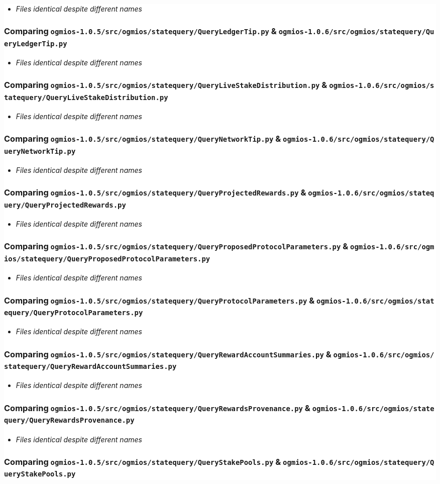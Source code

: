  * *Files identical despite different names*

### Comparing `ogmios-1.0.5/src/ogmios/statequery/QueryLedgerTip.py` & `ogmios-1.0.6/src/ogmios/statequery/QueryLedgerTip.py`

 * *Files identical despite different names*

### Comparing `ogmios-1.0.5/src/ogmios/statequery/QueryLiveStakeDistribution.py` & `ogmios-1.0.6/src/ogmios/statequery/QueryLiveStakeDistribution.py`

 * *Files identical despite different names*

### Comparing `ogmios-1.0.5/src/ogmios/statequery/QueryNetworkTip.py` & `ogmios-1.0.6/src/ogmios/statequery/QueryNetworkTip.py`

 * *Files identical despite different names*

### Comparing `ogmios-1.0.5/src/ogmios/statequery/QueryProjectedRewards.py` & `ogmios-1.0.6/src/ogmios/statequery/QueryProjectedRewards.py`

 * *Files identical despite different names*

### Comparing `ogmios-1.0.5/src/ogmios/statequery/QueryProposedProtocolParameters.py` & `ogmios-1.0.6/src/ogmios/statequery/QueryProposedProtocolParameters.py`

 * *Files identical despite different names*

### Comparing `ogmios-1.0.5/src/ogmios/statequery/QueryProtocolParameters.py` & `ogmios-1.0.6/src/ogmios/statequery/QueryProtocolParameters.py`

 * *Files identical despite different names*

### Comparing `ogmios-1.0.5/src/ogmios/statequery/QueryRewardAccountSummaries.py` & `ogmios-1.0.6/src/ogmios/statequery/QueryRewardAccountSummaries.py`

 * *Files identical despite different names*

### Comparing `ogmios-1.0.5/src/ogmios/statequery/QueryRewardsProvenance.py` & `ogmios-1.0.6/src/ogmios/statequery/QueryRewardsProvenance.py`

 * *Files identical despite different names*

### Comparing `ogmios-1.0.5/src/ogmios/statequery/QueryStakePools.py` & `ogmios-1.0.6/src/ogmios/statequery/QueryStakePools.py`
